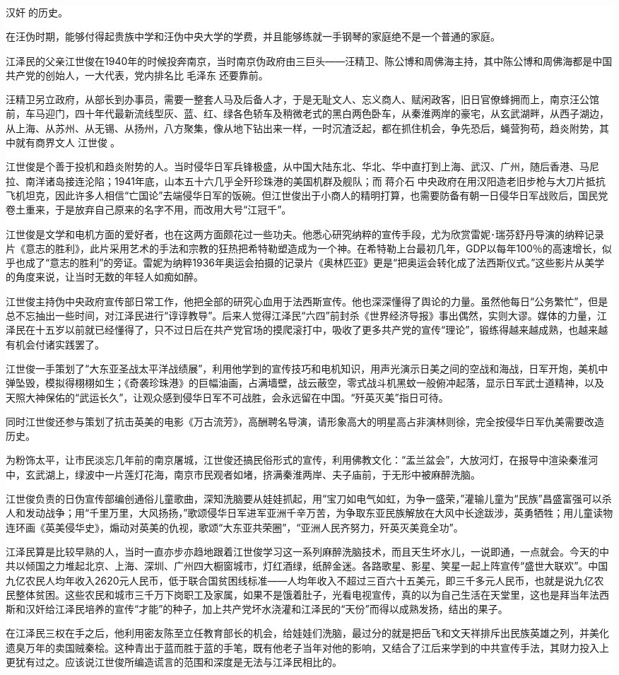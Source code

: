    汉奸
  </span>
  的历史。
 </p>
 <p>
  在汪伪时期，能够付得起贵族中学和汪伪中央大学的学费，并且能够练就一手钢琴的家庭绝不是一个普通的家庭。
 </p>
 <p>
  江泽民的父亲江世俊在1940年的时候投奔南京，当时南京伪政府由三巨头——汪精卫、陈公博和周佛海主持，其中陈公博和周佛海都是中国共产党的创始人，一大代表，党内排名比
  <span href="https://www.secretchina.com/news/gb/tag/毛泽东" target="_blank">
   毛泽东
  </span>
  还要靠前。
 </p>
 <p>
  汪精卫另立政府，从部长到办事员，需要一整套人马及后备人才，于是无耻文人、忘义商人、赋闲政客，旧日官僚蜂拥而上，南京汪公馆前，车马迎门，四十年代最新流线型灰、蓝、红、绿各色轿车及稍微老式的黑白两色卧车，从秦淮两岸的豪宅，从玄武湖畔，从西子湖边，从上海、从苏州、从无锡、从扬州，八方聚集，像从地下钻出来一样，一时沉渣泛起，都在抓住机会，争先恐后，蝇营狗苟，趋炎附势，其中就有商界文人
  <span href="https://www.secretchina.com/news/gb/tag/江世俊" target="_blank">
   江世俊
  </span>
  。
 </p>
 <p>
  江世俊是个善于投机和趋炎附势的人。当时侵华日军兵锋极盛，从中国大陆东北、华北、华中直打到上海、武汉、广州，随后香港、马尼拉、南洋诸岛接连沦陷；1941年底，山本五十六几乎全歼珍珠港的美国机群及舰队；而
  <span href="https://www.secretchina.com/news/gb/tag/蒋介石" target="_blank">
   蒋介石
  </span>
  中央政府在用汉阳造老旧步枪与大刀片抵抗飞机坦克，因此许多人相信“亡国论”去端侵华日军的饭碗。但江世俊出于小商人的精明打算，也需要防备有朝一日侵华日军战败后，国民党卷土重来，于是放弃自己原来的名字不用，而改用大号“江冠千”。
 </p>
 <p>
  江世俊是文学和电机方面的爱好者，也在这两方面颇花过一些功夫。他悉心研究纳粹的宣传手段，尤为欣赏雷妮･瑞芬舒丹导演的纳粹记录片《意志的胜利》，此片采用艺术的手法和宗教的狂热把希特勒塑造成为一个神。在希特勒上台最初几年，GDP以每年100％的高速增长，似乎也成了“意志的胜利”的旁证。雷妮为纳粹1936年奥运会拍摄的记录片《奥林匹亚》更是“把奥运会转化成了法西斯仪式。”这些影片从美学的角度来说，让当时无数的年轻人如痴如醉。
 </p>
 <p>
  江世俊主持伪中央政府宣传部日常工作，他把全部的研究心血用于法西斯宣传。他也深深懂得了舆论的力量。虽然他每日“公务繁忙”，但是总不忘抽出一些时间，对江泽民进行“谆谆教导”。后来人觉得江泽民“六四”前封杀《世界经济导报》事出偶然，实则大谬。媒体的力量，江泽民在十五岁以前就已经懂得了，只不过日后在共产党官场的摸爬滚打中，吸收了更多共产党的宣传“理论”，锻练得越来越成熟，也越来越有机会付诸实践罢了。
 </p>
 <p>
  江世俊一手策划了“大东亚圣战太平洋战绩展”，利用他学到的宣传技巧和电机知识，用声光演示日美之间的空战和海战，日军开炮，美机中弹坠毁，模拟得栩栩如生；《奇袭珍珠港》的巨幅油画，占满墙壁，战云蔽空，零式战斗机黑蚊一般俯冲起落，显示日军武士道精神，以及天照大神保佑的“武运长久”，让观众感到侵华日军不可战胜，会永远留在中国。“歼英灭美”指日可待。
 </p>
 <p>
  同时江世俊还参与策划了抗击英美的电影《万古流芳》，高酬聘名导演，请形象高大的明星高占非演林则徐，完全按侵华日军仇美需要改造历史。
 </p>
 <p>
  为粉饰太平，让市民淡忘几年前的南京屠城，江世俊还搞民俗形式的宣传，利用佛教文化：“盂兰盆会”，大放河灯，在报导中渲染秦淮河中，玄武湖上，绿波中一片莲灯花海，南京市民观者如堵，挤满秦淮两岸、夫子庙前，于无形中被麻醉洗脑。
 </p>
 <p>
  江世俊负责的日伪宣传部编创通俗儿童歌曲，深知洗脑要从娃娃抓起，用“宝刀如电气如虹，为争一盛荣，”灌输儿童为“民族”昌盛富强可以杀人和发动战争；用“千里万里，大风扬扬，”歌颂侵华日军进军亚洲千辛万苦，为争取东亚民族解放在大风中长途跋涉，英勇牺牲；用儿童读物连环画《英美侵华史》，煽动对英美的仇视，歌颂“大东亚共荣圈”，“亚洲人民齐努力，歼英灭美竟全功”。
 </p>
 <p>
  江泽民算是比较早熟的人，当时一直亦步亦趋地跟着江世俊学习这一系列麻醉洗脑技术，而且天生坏水儿，一说即通，一点就会。今天的中共以倾国之力堆起北京、上海、深圳、广州四大橱窗城市，灯红酒绿，纸醉金迷。各路歌星、影星、笑星一起上阵宣传“盛世大联欢”。中国九亿农民人均年收入2620元人民币，低于联合国贫困线标准——人均年收入不超过三百六十五美元，即三千多元人民币，也就是说九亿农民整体贫困。这些农民和城市三千万下岗职工及家属，如果不是饿着肚子，光看电视宣传，真的以为自己生活在天堂里，这也是拜当年法西斯和汉奸给江泽民培养的宣传“才能”的种子，加上共产党坏水浇灌和江泽民的“天份”而得以成熟发扬，结出的果子。
 </p>
 <p>
  在江泽民三权在手之后，他利用密友陈至立任教育部长的机会，给娃娃们洗脑，最过分的就是把岳飞和文天祥排斥出民族英雄之列，并美化遗臭万年的卖国贼秦桧。这种青出于蓝而胜于蓝的手笔，既有他老子当年对他的影响，又结合了江后来学到的中共宣传手法，其财力投入上更犹有过之。应该说江世俊所编造谎言的范围和深度是无法与江泽民相比的。
 </p>